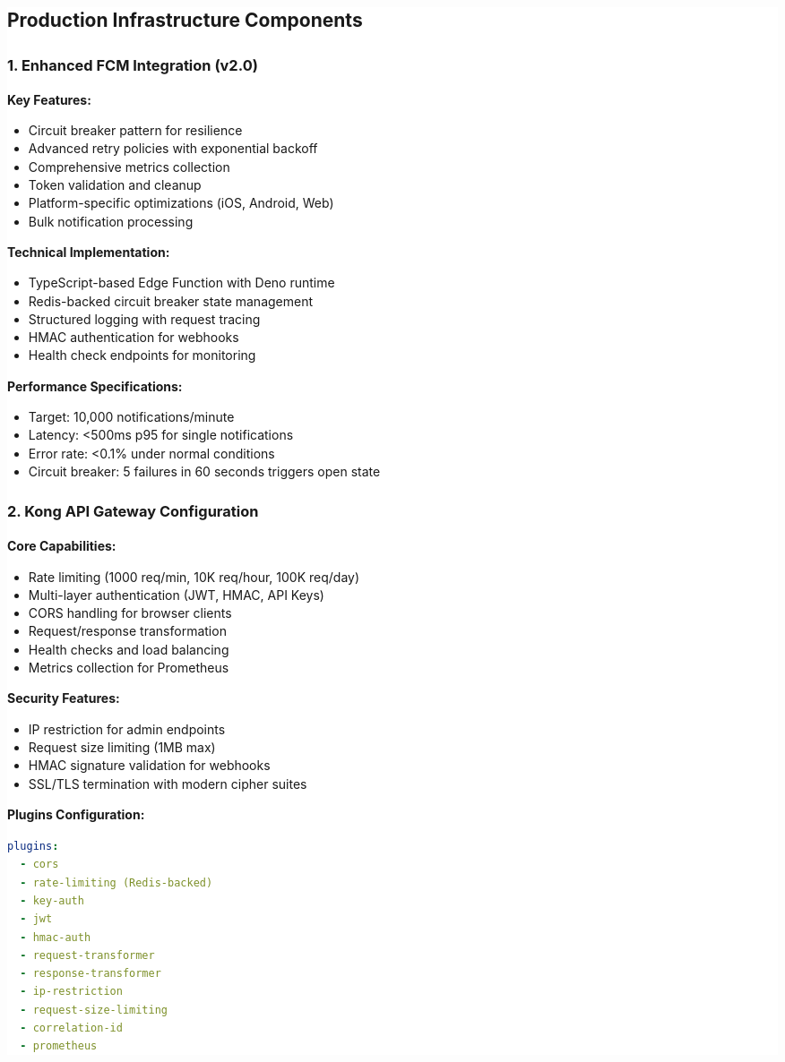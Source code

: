 ## Production Infrastructure Components

### 1. Enhanced FCM Integration (v2.0)

**Key Features:**
- Circuit breaker pattern for resilience
- Advanced retry policies with exponential backoff
- Comprehensive metrics collection
- Token validation and cleanup
- Platform-specific optimizations (iOS, Android, Web)
- Bulk notification processing

**Technical Implementation:**
- TypeScript-based Edge Function with Deno runtime
- Redis-backed circuit breaker state management
- Structured logging with request tracing
- HMAC authentication for webhooks
- Health check endpoints for monitoring

**Performance Specifications:**
- Target: 10,000 notifications/minute
- Latency: <500ms p95 for single notifications
- Error rate: <0.1% under normal conditions
- Circuit breaker: 5 failures in 60 seconds triggers open state

### 2. Kong API Gateway Configuration

**Core Capabilities:**
- Rate limiting (1000 req/min, 10K req/hour, 100K req/day)
- Multi-layer authentication (JWT, HMAC, API Keys)
- CORS handling for browser clients
- Request/response transformation
- Health checks and load balancing
- Metrics collection for Prometheus

**Security Features:**
- IP restriction for admin endpoints
- Request size limiting (1MB max)
- HMAC signature validation for webhooks
- SSL/TLS termination with modern cipher suites

**Plugins Configuration:**
```yaml
plugins:
  - cors
  - rate-limiting (Redis-backed)
  - key-auth
  - jwt
  - hmac-auth
  - request-transformer
  - response-transformer
  - ip-restriction
  - request-size-limiting
  - correlation-id
  - prometheus
```
